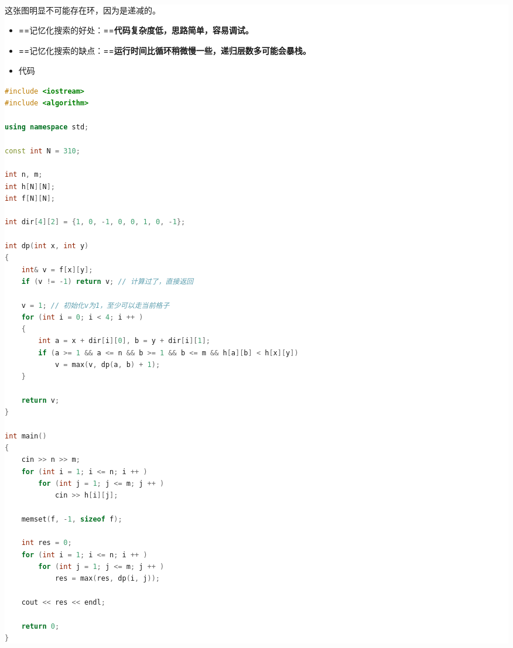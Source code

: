 这张图明显不可能存在环，因为是递减的。

- ==记忆化搜索的好处：==**代码复杂度低，思路简单，容易调试。**
- ==记忆化搜索的缺点：==**运行时间比循环稍微慢一些，递归层数多可能会暴栈。**

- 代码

```c++
#include <iostream>
#include <algorithm>

using namespace std;

const int N = 310;

int n, m;
int h[N][N];
int f[N][N];

int dir[4][2] = {1, 0, -1, 0, 0, 1, 0, -1};

int dp(int x, int y)
{
	int& v = f[x][y];
	if (v != -1) return v; // 计算过了，直接返回

	v = 1; // 初始化v为1，至少可以走当前格子
	for (int i = 0; i < 4; i ++ )
	{
		int a = x + dir[i][0], b = y + dir[i][1];
		if (a >= 1 && a <= n && b >= 1 && b <= m && h[a][b] < h[x][y])
			v = max(v, dp(a, b) + 1);
	}

	return v;
}

int main()
{
	cin >> n >> m;
	for (int i = 1; i <= n; i ++ )
		for (int j = 1; j <= m; j ++ )
			cin >> h[i][j];

	memset(f, -1, sizeof f);

	int res = 0;
	for (int i = 1; i <= n; i ++ )
		for (int j = 1; j <= m; j ++ )
			res = max(res, dp(i, j));

	cout << res << endl;

	return 0;
}
```

